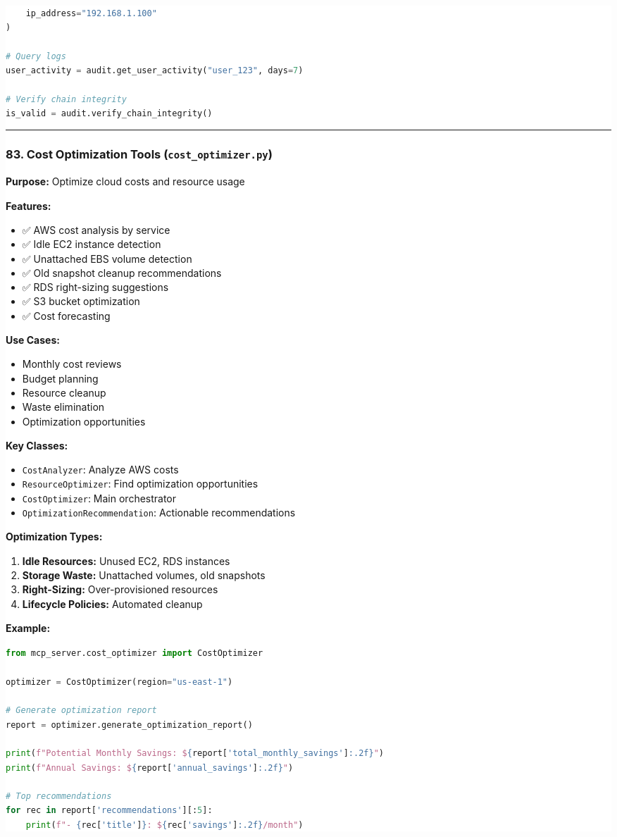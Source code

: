 ```python
    ip_address="192.168.1.100"
)

# Query logs
user_activity = audit.get_user_activity("user_123", days=7)

# Verify chain integrity
is_valid = audit.verify_chain_integrity()
```

---

### 83. Cost Optimization Tools (`cost_optimizer.py`)

**Purpose:** Optimize cloud costs and resource usage

**Features:**
- ✅ AWS cost analysis by service
- ✅ Idle EC2 instance detection
- ✅ Unattached EBS volume detection
- ✅ Old snapshot cleanup recommendations
- ✅ RDS right-sizing suggestions
- ✅ S3 bucket optimization
- ✅ Cost forecasting

**Use Cases:**
- Monthly cost reviews
- Budget planning
- Resource cleanup
- Waste elimination
- Optimization opportunities

**Key Classes:**
- `CostAnalyzer`: Analyze AWS costs
- `ResourceOptimizer`: Find optimization opportunities
- `CostOptimizer`: Main orchestrator
- `OptimizationRecommendation`: Actionable recommendations

**Optimization Types:**
1. **Idle Resources:** Unused EC2, RDS instances
2. **Storage Waste:** Unattached volumes, old snapshots
3. **Right-Sizing:** Over-provisioned resources
4. **Lifecycle Policies:** Automated cleanup

**Example:**
```python
from mcp_server.cost_optimizer import CostOptimizer

optimizer = CostOptimizer(region="us-east-1")

# Generate optimization report
report = optimizer.generate_optimization_report()

print(f"Potential Monthly Savings: ${report['total_monthly_savings']:.2f}")
print(f"Annual Savings: ${report['annual_savings']:.2f}")

# Top recommendations
for rec in report['recommendations'][:5]:
    print(f"- {rec['title']}: ${rec['savings']:.2f}/month")
```
